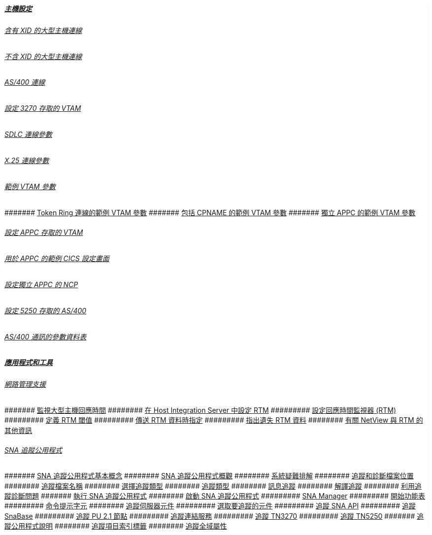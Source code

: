 ##### [主機設定](host-configuration1.md)
###### [含有 XID 的大型主機連線](mainframe-connections-with-xids1.md)
###### [不含 XID 的大型主機連線](mainframe-connections-without-xids2.md)
###### [AS/400 連線](as-400-connections1.md)
###### [設定 3270 存取的 VTAM](configuring-vtam-for-3270-access1.md)
###### [SDLC 連線參數](sdlc-connection-parameters2.md)
###### [X.25 連線參數](x-25-connection-parameters2.md)
###### [範例 VTAM 參數](sample-vtam-parameters1.md)
####### [Token Ring 連線的範例 VTAM 參數](sample-vtam-parameters-for-a-token-ring-connection2.md)
####### [包括 CPNAME 的範例 VTAM 參數](sample-vtam-parameters-including-cpname1.md)
####### [獨立 APPC 的範例 VTAM 參數](sample-vtam-parameters-for-independent-appc1.md)
###### [設定 APPC 存取的 VTAM](configuring-vtam-for-appc-access1.md)
###### [用於 APPC 的範例 CICS 設定畫面](sample-cics-configuration-screens-for-use-with-appc2.md)
###### [設定獨立 APPC 的 NCP](configuring-ncp-for-independent-appc1.md)
###### [設定 5250 存取的 AS/400](configuring-the-as-400-for-5250-access2.md)
###### [AS/400 通訊的參數資料表](table-of-parameters-for-as-400-communication1.md)
##### [應用程式和工具](applications-and-tools1.md)
###### [網路管理支援](network-management-support2.md)
####### [監視大型主機回應時間](monitoring-mainframe-response-times1.md)
######## [在 Host Integration Server 中設定 RTM](configuring-rtm-in-host-integration-server1.md)
######### [設定回應時間監視器 (RTM)](how-to-configure-response-time-monitor-rtm-2.md)
######### [定義 RTM 閾值](defining-rtm-thresholds2.md)
######### [傳送 RTM 資料時指定](specifying-when-rtm-data-is-sent1.md)
######### [指出遺失 RTM 資料](indicating-lost-rtm-data1.md)
######## [有關 NetView 與 RTM 的其他資訊](additional-information-about-netview-and-rtm1.md)
###### [SNA 追蹤公用程式](sna-trace-utility1.md)
####### [SNA 追蹤公用程式基本概念](sna-trace-utility-fundamentals1.md)
######## [SNA 追蹤公用程式概觀](sna-trace-utility-overview2.md)
######## [系統疑難排解](system-troubleshooting2.md)
######## [追蹤和診斷檔案位置](trace-and-diagnostic-file-location2.md)
######## [追蹤檔案名稱](trace-file-names1.md)
######## [選擇追蹤類型](choosing-a-trace-type1.md)
######## [追蹤類型](trace-types1.md)
######## [訊息追蹤](message-traces2.md)
######## [解譯追蹤](interpreting-traces2.md)
######## [利用追蹤診斷問題](diagnose-problems-with-trace1.md)
####### [執行 SNA 追蹤公用程式](running-the-sna-trace-utility1.md)
######## [啟動 SNA 追蹤公用程式](starting-the-sna-trace-utility1.md)
######### [SNA Manager](how-to-start-the-sna-trace-utility-from-the-sna-manager1.md)
######### [開始功能表](how-to-start-the-sna-trace-utility-from-the-start-menu2.md)
######### [命令提示字元](how-to-start-the-sna-trace-utility-from-a-command-prompt1.md)
######## [追蹤伺服器元件](tracing-servers-components2.md)
######### [選取要追蹤的元件](selecting-components-to-trace2.md)
######### [追蹤 SNA API](tracing-sna-apis2.md)
######### [追蹤 SnaBase](tracing-snabase2.md)
######### [追蹤 PU 2.1 節點](tracing-pu-2-1-node2.md)
######### [追蹤連結服務](tracing-link-services1.md)
######### [追蹤 TN3270](tracing-for-tn32702.md)
######### [追蹤 TN5250](tracing-for-tn52501.md)
####### [追蹤公用程式說明](trace-utility-help1.md)
######## [追蹤項目索引標籤](trace-items-tab1.md)
######## [追蹤全域屬性](tracing-global-properties1.md)